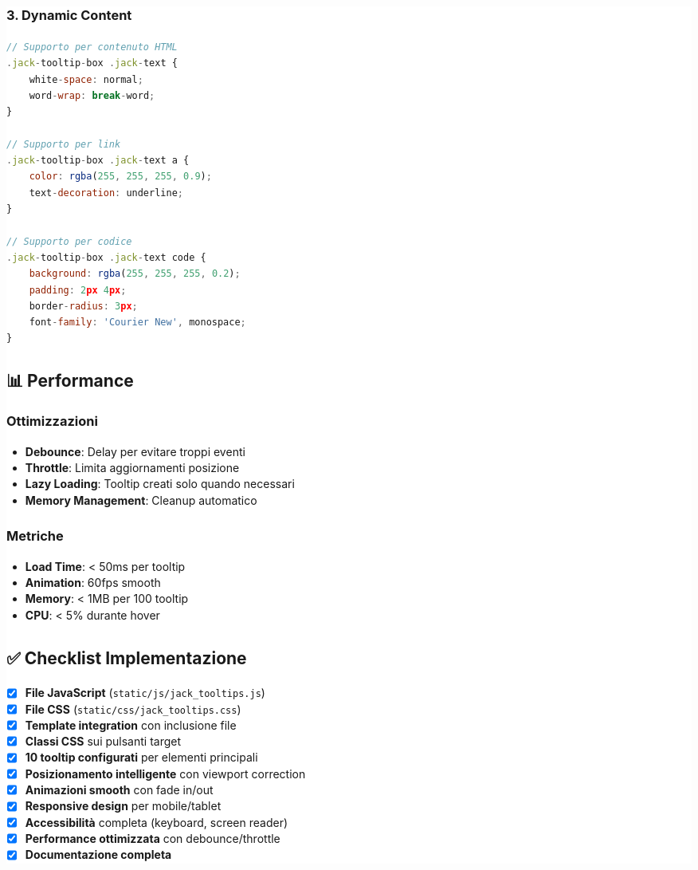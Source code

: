 ### 3. Dynamic Content

```javascript
// Supporto per contenuto HTML
.jack-tooltip-box .jack-text {
    white-space: normal;
    word-wrap: break-word;
}

// Supporto per link
.jack-tooltip-box .jack-text a {
    color: rgba(255, 255, 255, 0.9);
    text-decoration: underline;
}

// Supporto per codice
.jack-tooltip-box .jack-text code {
    background: rgba(255, 255, 255, 0.2);
    padding: 2px 4px;
    border-radius: 3px;
    font-family: 'Courier New', monospace;
}
```

## 📊 Performance

### Ottimizzazioni
- **Debounce**: Delay per evitare troppi eventi
- **Throttle**: Limita aggiornamenti posizione
- **Lazy Loading**: Tooltip creati solo quando necessari
- **Memory Management**: Cleanup automatico

### Metriche
- **Load Time**: < 50ms per tooltip
- **Animation**: 60fps smooth
- **Memory**: < 1MB per 100 tooltip
- **CPU**: < 5% durante hover

## ✅ Checklist Implementazione

- [x] **File JavaScript** (`static/js/jack_tooltips.js`)
- [x] **File CSS** (`static/css/jack_tooltips.css`)
- [x] **Template integration** con inclusione file
- [x] **Classi CSS** sui pulsanti target
- [x] **10 tooltip configurati** per elementi principali
- [x] **Posizionamento intelligente** con viewport correction
- [x] **Animazioni smooth** con fade in/out
- [x] **Responsive design** per mobile/tablet
- [x] **Accessibilità** completa (keyboard, screen reader)
- [x] **Performance ottimizzata** con debounce/throttle
- [x] **Documentazione completa**

